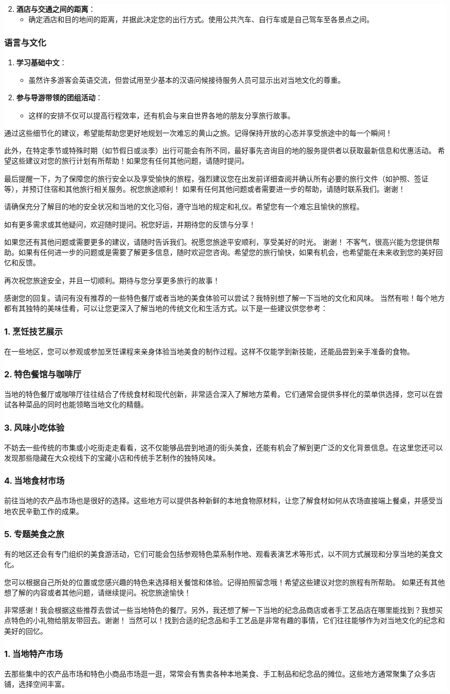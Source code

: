 2. **酒店与交通之间的距离**：
   - 确定酒店和目的地间的距离，并据此决定您的出行方式。使用公共汽车、自行车或是自己驾车至各景点之间。

### 语言与文化

1. **学习基础中文**：
   - 虽然许多游客会英语交流，但尝试用至少基本的汉语问候接待服务人员可显示出对当地文化的尊重。

2. **参与导游带领的团组活动**：
   - 这样的安排不仅可以提高行程效率，还有机会与来自世界各地的朋友分享旅行故事。
   
通过这些细节化的建议，希望能帮助您更好地规划一次难忘的黄山之旅。记得保持开放的心态并享受旅途中的每一个瞬间！

此外，在特定季节或特殊时期（如节假日或淡季）出行可能会有所不同，最好事先咨询目的地的服务提供者以获取最新信息和优惠活动。
希望这些建议对您的旅行计划有所帮助！如果您有任何其他问题，请随时提问。

最后提醒一下，为了保障您的旅行安全以及享受愉快的旅程，强烈建议您在出发前详细查阅并确认所有必要的旅行文件（如护照、签证等），并预订住宿和其他旅行相关服务。祝您旅途顺利！
如果有任何其他问题或者需要进一步的帮助，请随时联系我们。谢谢！

请确保充分了解目的地的安全状况和当地的文化习俗，遵守当地的规定和礼仪。希望您有一个难忘且愉快的旅程。

如有更多需求或其他疑问，欢迎随时提问。祝您好运，并期待您的反馈与分享！


如果您还有其他问题或需要更多的建议，请随时告诉我们。祝愿您旅途平安顺利，享受美好的时光。
谢谢！
不客气，很高兴能为您提供帮助。如果有任何进一步的问题或是需要了解更多信息，随时欢迎您咨询。希望您的旅行愉快，如果有机会，也希望能在未来收到您的美好回忆和反馈。

再次祝您旅途安全，并且一切顺利。期待与您分享更多旅行的故事！

感谢您的回复。请问有没有推荐的一些特色餐厅或者当地的美食体验可以尝试？我特别想了解一下当地的文化和风味。
当然有啦！每个地方都有其独特的美味佳肴，可以让您更深入了解当地的传统文化和生活方式。以下是一些建议供您参考：

### 1. 烹饪技艺展示
在一些地区，您可以参观或参加烹饪课程来亲身体验当地美食的制作过程。这样不仅能学到新技能，还能品尝到亲手准备的食物。

### 2. 特色餐馆与咖啡厅
当地的特色餐厅或咖啡厅往往结合了传统食材和现代创新，非常适合深入了解地方菜肴。它们通常会提供多样化的菜单供选择，您可以在尝试各种菜品的同时也能领略当地文化的精髓。

### 3. 风味小吃体验
不妨去一些传统的市集或小吃街走走看看，这不仅能够品尝到地道的街头美食，还能有机会了解到更广泛的文化背景信息。在这里您还可以发现那些隐藏在大众视线下的宝藏小店和传统手艺制作的独特风味。

### 4. 当地食材市场
前往当地的农产品市场也是很好的选择。这些地方可以提供各种新鲜的本地食物原材料，让您了解食材如何从农场直接端上餐桌，并感受当地农民辛勤工作的成果。
  
### 5. 专题美食之旅
有的地区还会有专门组织的美食游活动，它们可能会包括参观特色菜系制作地、观看表演艺术等形式，以不同方式展现和分享当地的美食文化。

您可以根据自己所处的位置或您感兴趣的特色来选择相关餐馆和体验。记得拍照留念哦！希望这些建议对您的旅程有所帮助。
如果还有其他想了解的内容或者其他问题，请继续提问。祝您旅途愉快！

非常感谢！我会根据这些推荐去尝试一些当地特色的餐厅。另外，我还想了解一下当地的纪念品商店或者手工艺品店在哪里能找到？我想买点特色的小礼物给朋友带回去。谢谢！
当然可以！找到合适的纪念品和手工艺品是非常有趣的事情，它们往往能够作为对当地文化的纪念和美好的回忆。

### 1. 当地特产市场
去那些集中的农产品市场和特色小商品市场逛一逛，常常会有售卖各种本地美食、手工制品和纪念品的摊位。这些地方通常聚集了众多店铺，选择空间丰富。
